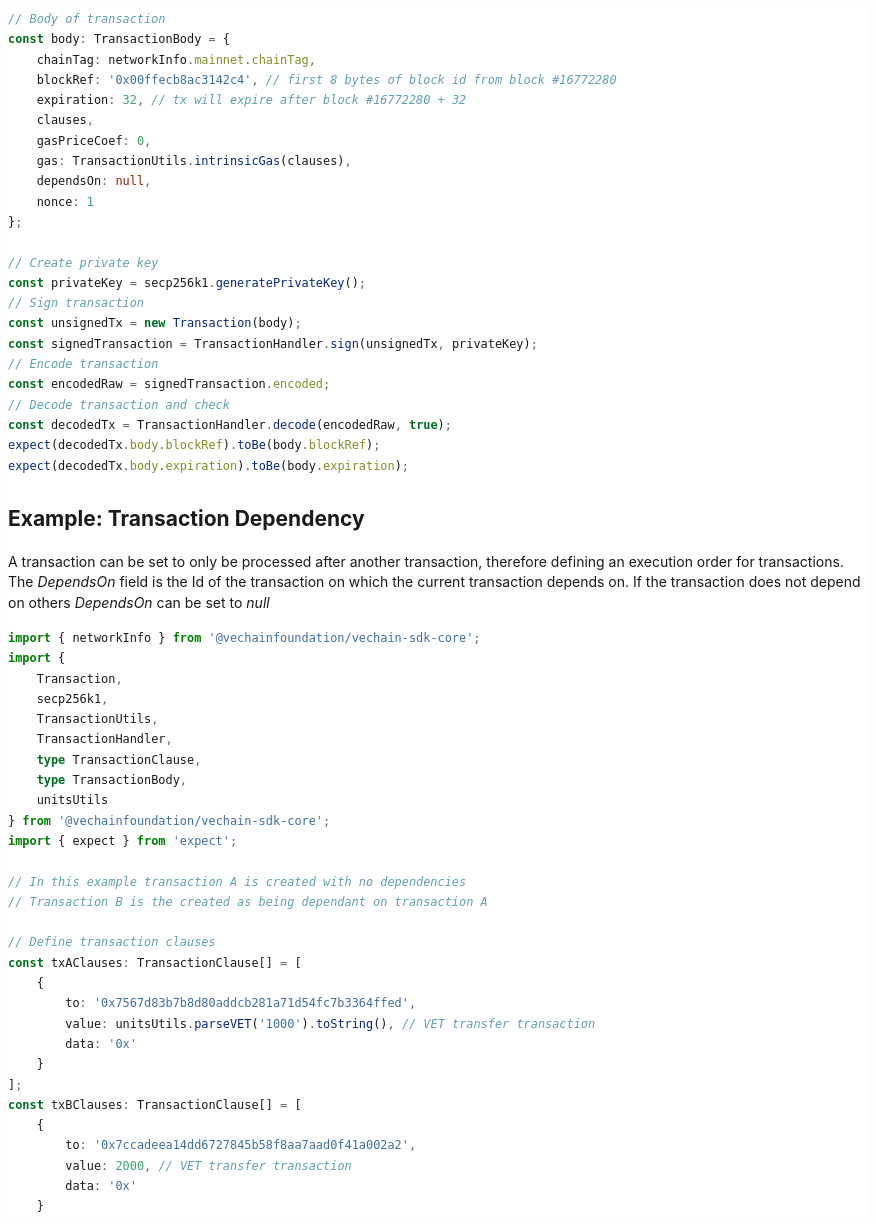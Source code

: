 ```typescript { name=blockref_expiration, category=example }
// Body of transaction
const body: TransactionBody = {
    chainTag: networkInfo.mainnet.chainTag,
    blockRef: '0x00ffecb8ac3142c4', // first 8 bytes of block id from block #16772280
    expiration: 32, // tx will expire after block #16772280 + 32
    clauses,
    gasPriceCoef: 0,
    gas: TransactionUtils.intrinsicGas(clauses),
    dependsOn: null,
    nonce: 1
};

// Create private key
const privateKey = secp256k1.generatePrivateKey();
// Sign transaction
const unsignedTx = new Transaction(body);
const signedTransaction = TransactionHandler.sign(unsignedTx, privateKey);
// Encode transaction
const encodedRaw = signedTransaction.encoded;
// Decode transaction and check
const decodedTx = TransactionHandler.decode(encodedRaw, true);
expect(decodedTx.body.blockRef).toBe(body.blockRef);
expect(decodedTx.body.expiration).toBe(body.expiration);

```


## Example: Transaction Dependency
A transaction can be set to only be processed after another transaction, therefore defining an execution order for transactions. The _DependsOn_ field is the Id of the transaction on which the current transaction depends on. If the transaction does not depend on others _DependsOn_ can be set to _null_

```typescript { name=tx_dependency, category=example }
import { networkInfo } from '@vechainfoundation/vechain-sdk-core';
import {
    Transaction,
    secp256k1,
    TransactionUtils,
    TransactionHandler,
    type TransactionClause,
    type TransactionBody,
    unitsUtils
} from '@vechainfoundation/vechain-sdk-core';
import { expect } from 'expect';

// In this example transaction A is created with no dependencies
// Transaction B is the created as being dependant on transaction A

// Define transaction clauses
const txAClauses: TransactionClause[] = [
    {
        to: '0x7567d83b7b8d80addcb281a71d54fc7b3364ffed',
        value: unitsUtils.parseVET('1000').toString(), // VET transfer transaction
        data: '0x'
    }
];
const txBClauses: TransactionClause[] = [
    {
        to: '0x7ccadeea14dd6727845b58f8aa7aad0f41a002a2',
        value: 2000, // VET transfer transaction
        data: '0x'
    }
```